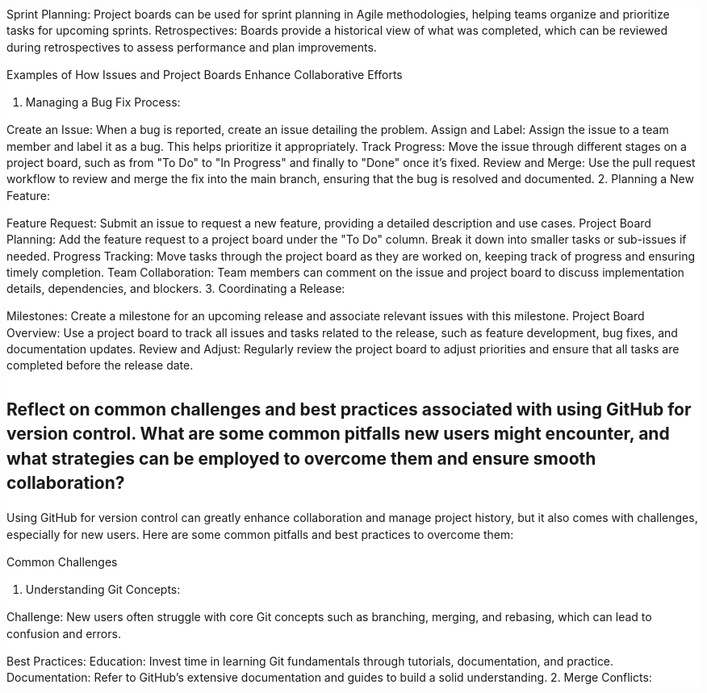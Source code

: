 Sprint Planning: Project boards can be used for sprint planning in Agile methodologies, helping teams organize and prioritize tasks for upcoming sprints.
Retrospectives: Boards provide a historical view of what was completed, which can be reviewed during retrospectives to assess performance and plan improvements.

Examples of How Issues and Project Boards Enhance Collaborative Efforts
1. Managing a Bug Fix Process:

Create an Issue: When a bug is reported, create an issue detailing the problem.
Assign and Label: Assign the issue to a team member and label it as a bug. This helps prioritize it appropriately.
Track Progress: Move the issue through different stages on a project board, such as from "To Do" to "In Progress" and finally to "Done" once it’s fixed.
Review and Merge: Use the pull request workflow to review and merge the fix into the main branch, ensuring that the bug is resolved and documented.
2. Planning a New Feature:

Feature Request: Submit an issue to request a new feature, providing a detailed description and use cases.
Project Board Planning: Add the feature request to a project board under the "To Do" column. Break it down into smaller tasks or sub-issues if needed.
Progress Tracking: Move tasks through the project board as they are worked on, keeping track of progress and ensuring timely completion.
Team Collaboration: Team members can comment on the issue and project board to discuss implementation details, dependencies, and blockers.
3. Coordinating a Release:

Milestones: Create a milestone for an upcoming release and associate relevant issues with this milestone.
Project Board Overview: Use a project board to track all issues and tasks related to the release, such as feature development, bug fixes, and documentation updates.
Review and Adjust: Regularly review the project board to adjust priorities and ensure that all tasks are completed before the release date.

## Reflect on common challenges and best practices associated with using GitHub for version control. What are some common pitfalls new users might encounter, and what strategies can be employed to overcome them and ensure smooth collaboration?

Using GitHub for version control can greatly enhance collaboration and manage project history, but it also comes with challenges, especially for new users. Here are some common pitfalls and best practices to overcome them:

Common Challenges
1. Understanding Git Concepts:

Challenge: New users often struggle with core Git concepts such as branching, merging, and rebasing, which can lead to confusion and errors.

Best Practices:
Education: Invest time in learning Git fundamentals through tutorials, documentation, and practice.
Documentation: Refer to GitHub’s extensive documentation and guides to build a solid understanding.
2. Merge Conflicts:
